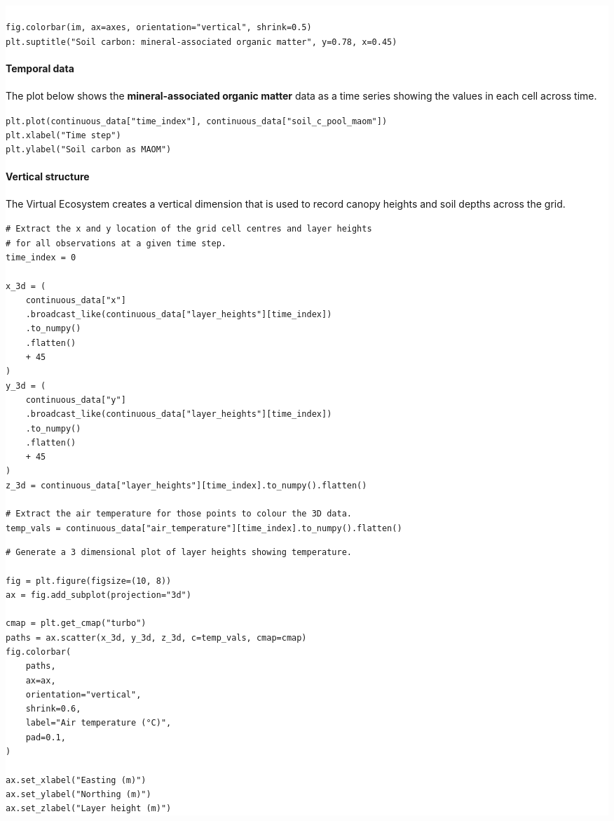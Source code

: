 ```{code-cell} ipython3

fig.colorbar(im, ax=axes, orientation="vertical", shrink=0.5)
plt.suptitle("Soil carbon: mineral-associated organic matter", y=0.78, x=0.45)
```

#### Temporal data

The plot below shows the **mineral-associated organic matter** data as a time series
showing the values in each cell across time.

```{code-cell} ipython3
plt.plot(continuous_data["time_index"], continuous_data["soil_c_pool_maom"])
plt.xlabel("Time step")
plt.ylabel("Soil carbon as MAOM")
```

#### Vertical structure

The Virtual Ecosystem creates a vertical dimension that is used to record canopy
heights and soil depths across the grid.

```{code-cell} ipython3
# Extract the x and y location of the grid cell centres and layer heights
# for all observations at a given time step.
time_index = 0

x_3d = (
    continuous_data["x"]
    .broadcast_like(continuous_data["layer_heights"][time_index])
    .to_numpy()
    .flatten()
    + 45
)
y_3d = (
    continuous_data["y"]
    .broadcast_like(continuous_data["layer_heights"][time_index])
    .to_numpy()
    .flatten()
    + 45
)
z_3d = continuous_data["layer_heights"][time_index].to_numpy().flatten()

# Extract the air temperature for those points to colour the 3D data.
temp_vals = continuous_data["air_temperature"][time_index].to_numpy().flatten()
```

```{code-cell} ipython3
# Generate a 3 dimensional plot of layer heights showing temperature.

fig = plt.figure(figsize=(10, 8))
ax = fig.add_subplot(projection="3d")

cmap = plt.get_cmap("turbo")
paths = ax.scatter(x_3d, y_3d, z_3d, c=temp_vals, cmap=cmap)
fig.colorbar(
    paths,
    ax=ax,
    orientation="vertical",
    shrink=0.6,
    label="Air temperature (°C)",
    pad=0.1,
)

ax.set_xlabel("Easting (m)")
ax.set_ylabel("Northing (m)")
ax.set_zlabel("Layer height (m)")
```